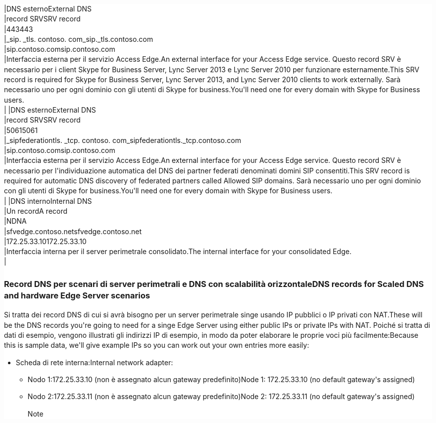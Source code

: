 |<span data-ttu-id="868f3-284">DNS esterno</span><span class="sxs-lookup"><span data-stu-id="868f3-284">External DNS</span></span>  <br/> |<span data-ttu-id="868f3-285">record SRV</span><span class="sxs-lookup"><span data-stu-id="868f3-285">SRV record</span></span>  <br/> |<span data-ttu-id="868f3-286">443</span><span class="sxs-lookup"><span data-stu-id="868f3-286">443</span></span>  <br/> |<span data-ttu-id="868f3-287">_sip. _tls. contoso. com</span><span class="sxs-lookup"><span data-stu-id="868f3-287">_sip._tls.contoso.com</span></span>  <br/> |<span data-ttu-id="868f3-288">sip.contoso.com</span><span class="sxs-lookup"><span data-stu-id="868f3-288">sip.contoso.com</span></span>  <br/> |<span data-ttu-id="868f3-289">Interfaccia esterna per il servizio Access Edge.</span><span class="sxs-lookup"><span data-stu-id="868f3-289">An external interface for your Access Edge service.</span></span> <span data-ttu-id="868f3-290">Questo record SRV è necessario per i client Skype for Business Server, Lync Server 2013 e Lync Server 2010 per funzionare esternamente.</span><span class="sxs-lookup"><span data-stu-id="868f3-290">This SRV record is required for Skype for Business Server, Lync Server 2013, and Lync Server 2010 clients to work externally.</span></span> <span data-ttu-id="868f3-291">Sarà necessario uno per ogni dominio con gli utenti di Skype for business.</span><span class="sxs-lookup"><span data-stu-id="868f3-291">You'll need one for every domain with Skype for Business users.</span></span>  <br/> |
|<span data-ttu-id="868f3-292">DNS esterno</span><span class="sxs-lookup"><span data-stu-id="868f3-292">External DNS</span></span>  <br/> |<span data-ttu-id="868f3-293">record SRV</span><span class="sxs-lookup"><span data-stu-id="868f3-293">SRV record</span></span>  <br/> |<span data-ttu-id="868f3-294">5061</span><span class="sxs-lookup"><span data-stu-id="868f3-294">5061</span></span>  <br/> |<span data-ttu-id="868f3-295">_sipfederationtls. _tcp. contoso. com</span><span class="sxs-lookup"><span data-stu-id="868f3-295">_sipfederationtls._tcp.contoso.com</span></span>  <br/> |<span data-ttu-id="868f3-296">sip.contoso.com</span><span class="sxs-lookup"><span data-stu-id="868f3-296">sip.contoso.com</span></span>  <br/> |<span data-ttu-id="868f3-297">Interfaccia esterna per il servizio Access Edge.</span><span class="sxs-lookup"><span data-stu-id="868f3-297">An external interface for your Access Edge service.</span></span> <span data-ttu-id="868f3-298">Questo record SRV è necessario per l'individuazione automatica del DNS dei partner federati denominati domini SIP consentiti.</span><span class="sxs-lookup"><span data-stu-id="868f3-298">This SRV record is required for automatic DNS discovery of federated partners called Allowed SIP domains.</span></span> <span data-ttu-id="868f3-299">Sarà necessario uno per ogni dominio con gli utenti di Skype for business.</span><span class="sxs-lookup"><span data-stu-id="868f3-299">You'll need one for every domain with Skype for Business users.</span></span>  <br/> |
|<span data-ttu-id="868f3-300">DNS interno</span><span class="sxs-lookup"><span data-stu-id="868f3-300">Internal DNS</span></span>  <br/> |<span data-ttu-id="868f3-301">Un record</span><span class="sxs-lookup"><span data-stu-id="868f3-301">A record</span></span>  <br/> |<span data-ttu-id="868f3-302">ND</span><span class="sxs-lookup"><span data-stu-id="868f3-302">NA</span></span>  <br/> |<span data-ttu-id="868f3-303">sfvedge.contoso.net</span><span class="sxs-lookup"><span data-stu-id="868f3-303">sfvedge.contoso.net</span></span>  <br/> |<span data-ttu-id="868f3-304">172.25.33.10</span><span class="sxs-lookup"><span data-stu-id="868f3-304">172.25.33.10</span></span>  <br/> |<span data-ttu-id="868f3-305">Interfaccia interna per il server perimetrale consolidato.</span><span class="sxs-lookup"><span data-stu-id="868f3-305">The internal interface for your consolidated Edge.</span></span>  <br/> |
   
### <a name="dns-records-for-scaled-dns-and-hardware-edge-server-scenarios"></a><span data-ttu-id="868f3-306">Record DNS per scenari di server perimetrali e DNS con scalabilità orizzontale</span><span class="sxs-lookup"><span data-stu-id="868f3-306">DNS records for Scaled DNS and hardware Edge Server scenarios</span></span>

<span data-ttu-id="868f3-307">Si tratta dei record DNS di cui si avrà bisogno per un server perimetrale singe usando IP pubblici o IP privati con NAT.</span><span class="sxs-lookup"><span data-stu-id="868f3-307">These will be the DNS records you're going to need for a singe Edge Server using either public IPs or private IPs with NAT.</span></span> <span data-ttu-id="868f3-308">Poiché si tratta di dati di esempio, vengono illustrati gli indirizzi IP di esempio, in modo da poter elaborare le proprie voci più facilmente:</span><span class="sxs-lookup"><span data-stu-id="868f3-308">Because this is sample data, we'll give example IPs so you can work out your own entries more easily:</span></span>
  
- <span data-ttu-id="868f3-309">Scheda di rete interna:</span><span class="sxs-lookup"><span data-stu-id="868f3-309">Internal network adapter:</span></span>
    
  - <span data-ttu-id="868f3-310">Nodo 1:172.25.33.10 (non è assegnato alcun gateway predefinito)</span><span class="sxs-lookup"><span data-stu-id="868f3-310">Node 1: 172.25.33.10 (no default gateway's assigned)</span></span>
    
  - <span data-ttu-id="868f3-311">Nodo 2:172.25.33.11 (non è assegnato alcun gateway predefinito)</span><span class="sxs-lookup"><span data-stu-id="868f3-311">Node 2: 172.25.33.11 (no default gateway's assigned)</span></span>
    
    > [!NOTE]